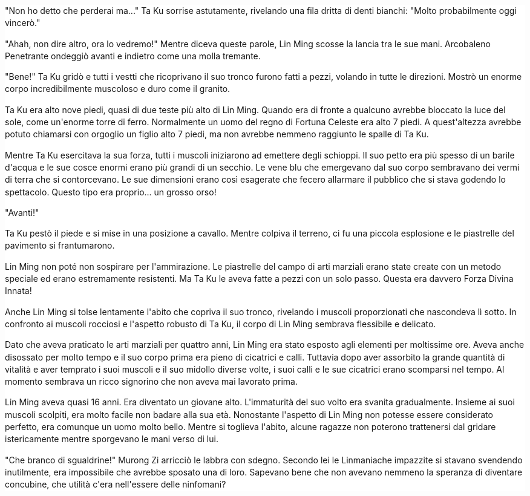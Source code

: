 "Non ho detto che perderai ma..." Ta Ku sorrise astutamente, rivelando una fila dritta di denti bianchi: "Molto probabilmente oggi vincerò."


"Ahah, non dire altro, ora lo vedremo!" Mentre diceva queste parole, Lin Ming scosse la lancia tra le sue mani. Arcobaleno Penetrante ondeggiò avanti e indietro come una molla tremante.


"Bene!" Ta Ku gridò e tutti i vestti che ricoprivano il suo tronco furono fatti a pezzi, volando in tutte le direzioni. Mostrò un enorme corpo incredibilmente muscoloso e duro come il granito.


Ta Ku era alto nove piedi, quasi di due teste più alto di Lin Ming. Quando era di fronte a qualcuno avrebbe bloccato la luce del sole, come un'enorme torre di ferro. Normalmente un uomo del regno di Fortuna Celeste era alto 7 piedi. A quest'altezza avrebbe potuto chiamarsi con orgoglio un figlio alto 7 piedi, ma non avrebbe nemmeno raggiunto le spalle di Ta Ku.


Mentre Ta Ku esercitava la sua forza, tutti i muscoli iniziarono ad emettere degli schioppi. Il suo petto era più spesso di un barile d'acqua e le sue cosce enormi erano più grandi di un secchio. Le vene blu che emergevano dal suo corpo sembravano dei vermi di terra che si contorcevano. Le sue dimensioni erano così esagerate che fecero allarmare il pubblico che si stava godendo lo spettacolo. Questo tipo era proprio... un grosso orso!


"Avanti!"


Ta Ku pestò il piede e si mise in una posizione a cavallo. Mentre colpiva il terreno, ci fu una piccola esplosione e le piastrelle del pavimento si frantumarono.


Lin Ming non poté non sospirare per l'ammirazione. Le piastrelle del campo di arti marziali erano state create con un metodo speciale ed erano estremamente resistenti. Ma Ta Ku le aveva fatte a pezzi con un solo passo. Questa era davvero Forza Divina Innata!


Anche Lin Ming si tolse lentamente l'abito che copriva il suo tronco, rivelando i muscoli proporzionati che nascondeva lì sotto. In confronto ai muscoli rocciosi e l'aspetto robusto di Ta Ku, il corpo di Lin Ming sembrava flessibile e delicato.


Dato che aveva praticato le arti marziali per quattro anni, Lin Ming era stato esposto agli elementi per moltissime ore. Aveva anche disossato per molto tempo e il suo corpo prima era pieno di cicatrici e calli. Tuttavia dopo aver assorbito la grande quantità di vitalità e aver temprato i suoi muscoli e il suo midollo diverse volte, i suoi calli e le sue cicatrici erano scomparsi nel tempo. Al momento sembrava un ricco signorino che non aveva mai lavorato prima.


Lin Ming aveva quasi 16 anni. Era diventato un giovane alto. L'immaturità del suo volto era svanita gradualmente. Insieme ai suoi muscoli scolpiti, era molto facile non badare alla sua età. Nonostante l'aspetto di Lin Ming non potesse essere considerato perfetto, era comunque un uomo molto bello. Mentre si toglieva l'abito, alcune ragazze non poterono trattenersi dal gridare istericamente mentre sporgevano le mani verso di lui.


"Che branco di sgualdrine!" Murong Zi arricciò le labbra con sdegno. Secondo lei le Linmaniache impazzite si stavano svendendo inutilmente, era impossibile che avrebbe sposato una di loro. Sapevano bene che non avevano nemmeno la speranza di diventare concubine, che utilità c'era nell'essere delle ninfomani?
